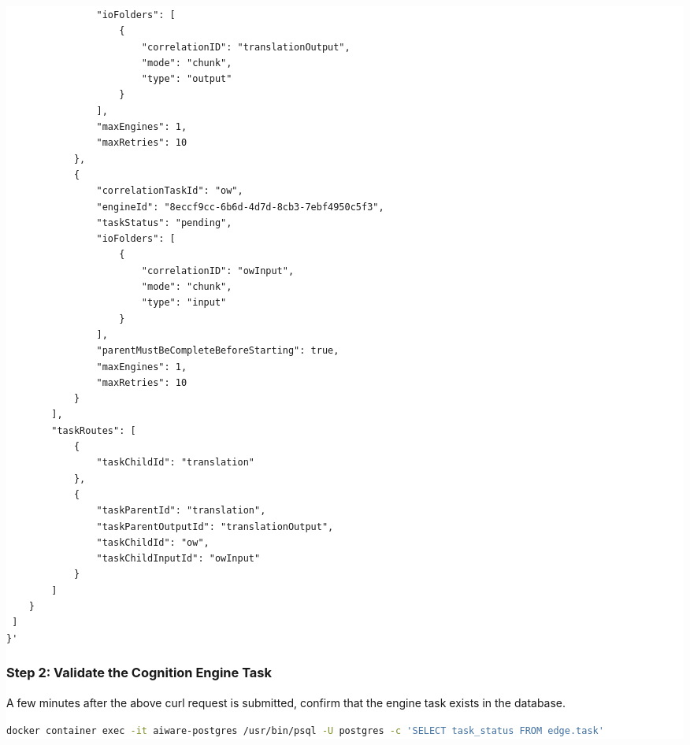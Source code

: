 ```curl
                "ioFolders": [
                    {
                        "correlationID": "translationOutput",
                        "mode": "chunk",
                        "type": "output"
                    }
                ],
                "maxEngines": 1,
                "maxRetries": 10
            },
            {
                "correlationTaskId": "ow",
                "engineId": "8eccf9cc-6b6d-4d7d-8cb3-7ebf4950c5f3",
                "taskStatus": "pending",         
                "ioFolders": [
                    {
                        "correlationID": "owInput",
                        "mode": "chunk",
                        "type": "input"
                    }
                ],
                "parentMustBeCompleteBeforeStarting": true,
                "maxEngines": 1,
                "maxRetries": 10
            }
        ],
        "taskRoutes": [
            {
                "taskChildId": "translation"
            },
            {
                "taskParentId": "translation",
                "taskParentOutputId": "translationOutput",
                "taskChildId": "ow",
                "taskChildInputId": "owInput"
            }
        ]
    }
 ]
}'
```

### Step 2: Validate the Cognition Engine Task

A few minutes after the above curl request is submitted, confirm that the engine task exists in the database.

```bash
docker container exec -it aiware-postgres /usr/bin/psql -U postgres -c 'SELECT task_status FROM edge.task'
```
